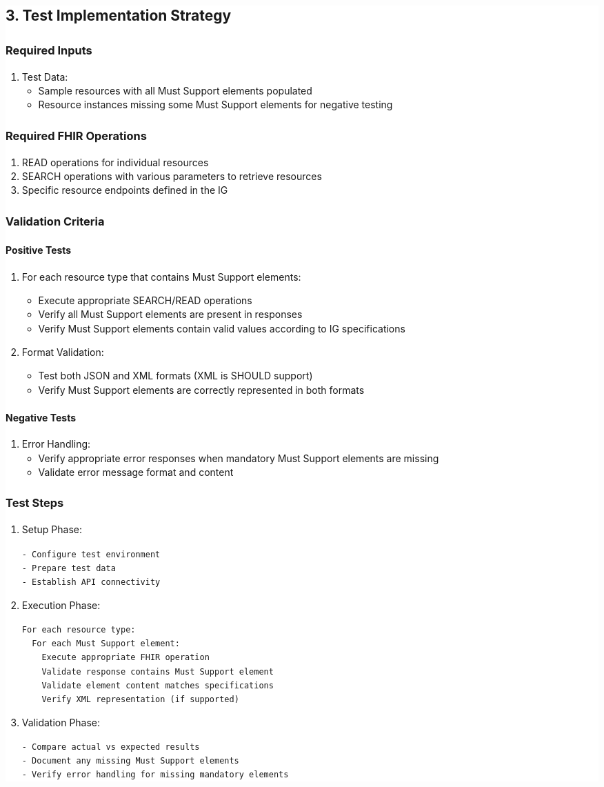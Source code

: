 ## 3. Test Implementation Strategy

### Required Inputs
1. Test Data:
   - Sample resources with all Must Support elements populated
   - Resource instances missing some Must Support elements for negative testing

### Required FHIR Operations
1. READ operations for individual resources
2. SEARCH operations with various parameters to retrieve resources
3. Specific resource endpoints defined in the IG

### Validation Criteria

#### Positive Tests
1. For each resource type that contains Must Support elements:
   - Execute appropriate SEARCH/READ operations
   - Verify all Must Support elements are present in responses
   - Verify Must Support elements contain valid values according to IG specifications
   
2. Format Validation:
   - Test both JSON and XML formats (XML is SHOULD support)
   - Verify Must Support elements are correctly represented in both formats

#### Negative Tests
1. Error Handling:
   - Verify appropriate error responses when mandatory Must Support elements are missing
   - Validate error message format and content

### Test Steps
1. Setup Phase:
   ```
   - Configure test environment
   - Prepare test data
   - Establish API connectivity
   ```

2. Execution Phase:
   ```
   For each resource type:
     For each Must Support element:
       Execute appropriate FHIR operation
       Validate response contains Must Support element
       Validate element content matches specifications
       Verify XML representation (if supported)
   ```

3. Validation Phase:
   ```
   - Compare actual vs expected results
   - Document any missing Must Support elements
   - Verify error handling for missing mandatory elements
   ```
